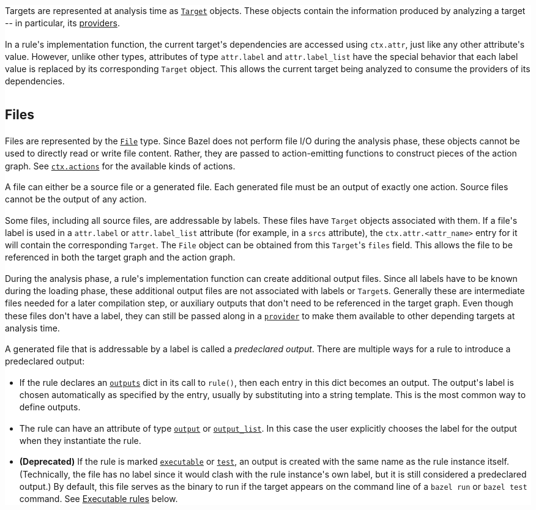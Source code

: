 Targets are represented at analysis time as [`Target`](lib/Target.html) objects.
These objects contain the information produced by analyzing a target -- in
particular, its [providers](#providers).

In a rule's implementation function, the current target's dependencies are
accessed using `ctx.attr`, just like any other attribute's value. However,
unlike other types, attributes of type `attr.label` and `attr.label_list` have
the special behavior that each label value is replaced by its corresponding
`Target` object. This allows the current target being analyzed to consume the
providers of its dependencies.

## Files

Files are represented by the [`File`](lib/File.html) type. Since Bazel does not
perform file I/O during the analysis phase, these objects cannot be used to
directly read or write file content. Rather, they are passed to action-emitting
functions to construct pieces of the action graph. See
[`ctx.actions`](lib/actions.html) for the available kinds of actions.

A file can either be a source file or a generated file. Each generated file must
be an output of exactly one action. Source files cannot be the output of any
action.

Some files, including all source files, are addressable by labels. These files
have `Target` objects associated with them. If a file's label is used in a
`attr.label` or `attr.label_list` attribute (for example, in a `srcs`
attribute), the `ctx.attr.<attr_name>` entry for it will contain the
corresponding `Target`. The `File` object can be obtained from this `Target`'s
`files` field. This allows the file to be referenced in both the target graph
and the action graph.

During the analysis phase, a rule's implementation function can create
additional output files. Since all labels have to be known during the loading
phase, these additional output files are not associated with labels or
`Target`s. Generally these are intermediate files needed for a later compilation
step, or auxiliary outputs that don't need to be referenced in the target graph.
Even though these files don't have a label, they can still be passed along in a
[`provider`](#providers) to make them available to other depending targets at
analysis time.

A generated file that is addressable by a label is called a *predeclared
output*. There are multiple ways for a rule to introduce a predeclared output:

* If the rule declares an [`outputs`](lib/globals.html#rule.outputs) dict in its
  call to `rule()`, then each entry in this dict becomes an output. The output's
  label is chosen automatically as specified by the entry, usually by
  substituting into a string template. This is the most common way to define
  outputs.

* The rule can have an attribute of type [`output`](lib/attr.html#output) or
  [`output_list`](lib/attr.html#output_list). In this case the user explicitly
  chooses the label for the output when they instantiate the rule.

* **(Deprecated)** If the rule is marked
  [`executable`](lib/globals.html#rule.executable) or
  [`test`](lib/globals.html#rule.test), an output is created with the same name
  as the rule instance itself. (Technically, the file has no label since it
  would clash with the rule instance's own label, but it is still considered a
  predeclared output.) By default, this file serves as the binary to run if the
  target appears on the command line of a `bazel run` or `bazel test` command.
  See [Executable rules](#executable-rules-and-test-rules) below.
